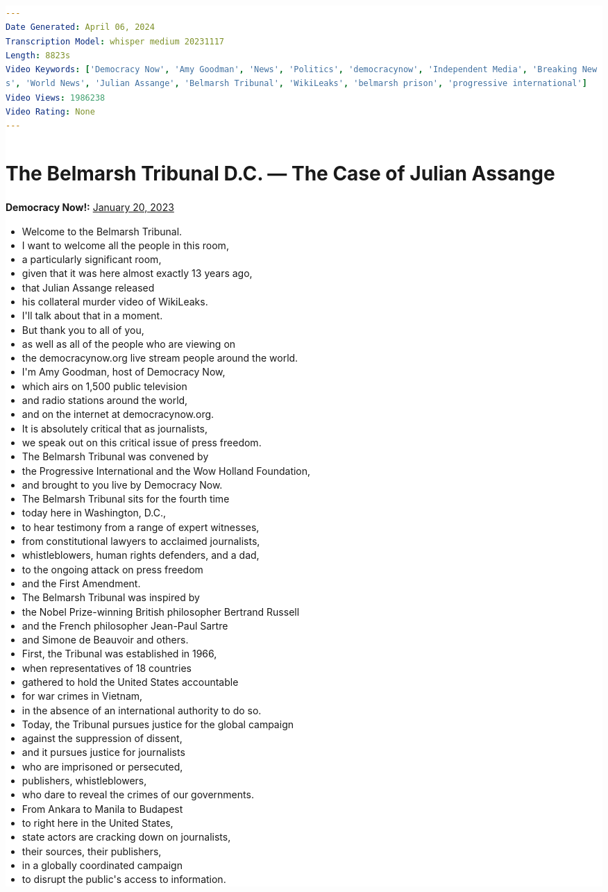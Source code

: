 ```yaml
---
Date Generated: April 06, 2024
Transcription Model: whisper medium 20231117
Length: 8823s
Video Keywords: ['Democracy Now', 'Amy Goodman', 'News', 'Politics', 'democracynow', 'Independent Media', 'Breaking News', 'World News', 'Julian Assange', 'Belmarsh Tribunal', 'WikiLeaks', 'belmarsh prison', 'progressive international']
Video Views: 1986238
Video Rating: None
---
```


# The Belmarsh Tribunal D.C. — The Case of Julian Assange
**Democracy Now!:** [January 20, 2023](https://www.youtube.com/watch?v=j_QqpYATupw)
*  Welcome to the Belmarsh Tribunal.
*  I want to welcome all the people in this room,
*  a particularly significant room,
*  given that it was here almost exactly 13 years ago,
*  that Julian Assange released
*  his collateral murder video of WikiLeaks.
*  I'll talk about that in a moment.
*  But thank you to all of you,
*  as well as all of the people who are viewing on
*  the democracynow.org live stream people around the world.
*  I'm Amy Goodman, host of Democracy Now,
*  which airs on 1,500 public television
*  and radio stations around the world,
*  and on the internet at democracynow.org.
*  It is absolutely critical that as journalists,
*  we speak out on this critical issue of press freedom.
*  The Belmarsh Tribunal was convened by
*  the Progressive International and the Wow Holland Foundation,
*  and brought to you live by Democracy Now.
*  The Belmarsh Tribunal sits for the fourth time
*  today here in Washington, D.C.,
*  to hear testimony from a range of expert witnesses,
*  from constitutional lawyers to acclaimed journalists,
*  whistleblowers, human rights defenders, and a dad,
*  to the ongoing attack on press freedom
*  and the First Amendment.
*  The Belmarsh Tribunal was inspired by
*  the Nobel Prize-winning British philosopher Bertrand Russell
*  and the French philosopher Jean-Paul Sartre
*  and Simone de Beauvoir and others.
*  First, the Tribunal was established in 1966,
*  when representatives of 18 countries
*  gathered to hold the United States accountable
*  for war crimes in Vietnam,
*  in the absence of an international authority to do so.
*  Today, the Tribunal pursues justice for the global campaign
*  against the suppression of dissent,
*  and it pursues justice for journalists
*  who are imprisoned or persecuted,
*  publishers, whistleblowers,
*  who dare to reveal the crimes of our governments.
*  From Ankara to Manila to Budapest
*  to right here in the United States,
*  state actors are cracking down on journalists,
*  their sources, their publishers,
*  in a globally coordinated campaign
*  to disrupt the public's access to information.
